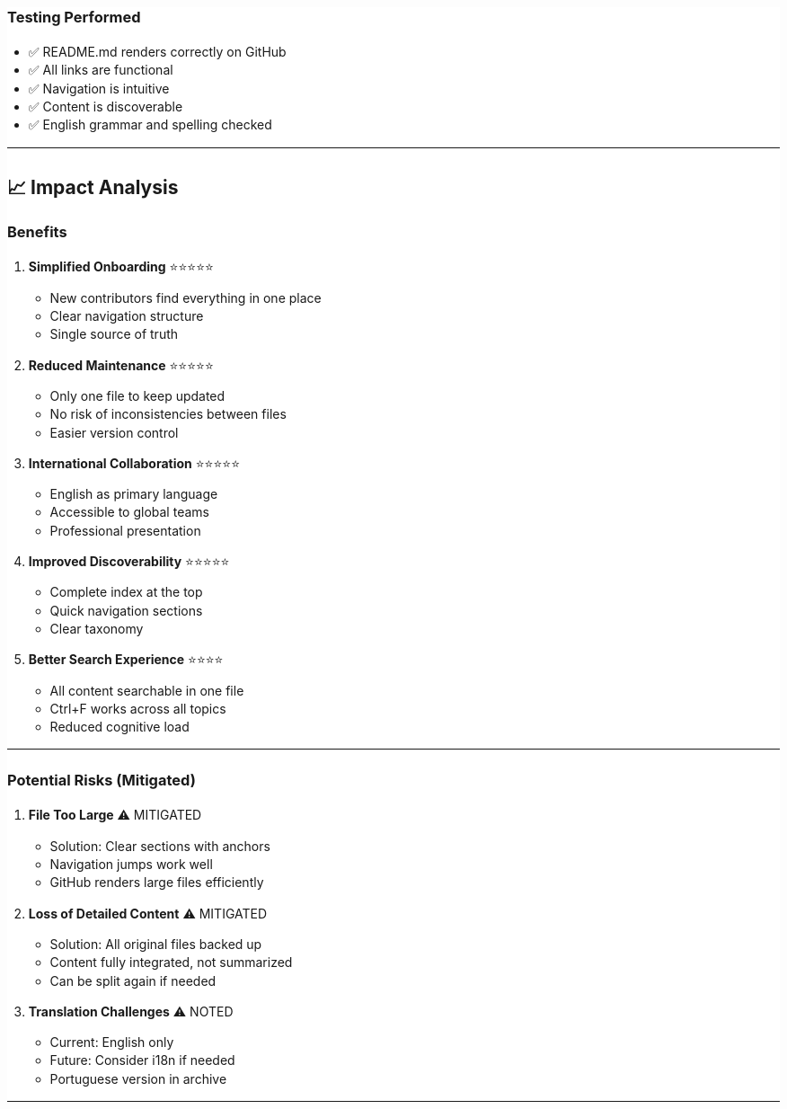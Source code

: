 ### Testing Performed

- ✅ README.md renders correctly on GitHub
- ✅ All links are functional
- ✅ Navigation is intuitive
- ✅ Content is discoverable
- ✅ English grammar and spelling checked

---

## 📈 Impact Analysis

### Benefits

1. **Simplified Onboarding** ⭐⭐⭐⭐⭐
   - New contributors find everything in one place
   - Clear navigation structure
   - Single source of truth

2. **Reduced Maintenance** ⭐⭐⭐⭐⭐
   - Only one file to keep updated
   - No risk of inconsistencies between files
   - Easier version control

3. **International Collaboration** ⭐⭐⭐⭐⭐
   - English as primary language
   - Accessible to global teams
   - Professional presentation

4. **Improved Discoverability** ⭐⭐⭐⭐⭐
   - Complete index at the top
   - Quick navigation sections
   - Clear taxonomy

5. **Better Search Experience** ⭐⭐⭐⭐
   - All content searchable in one file
   - Ctrl+F works across all topics
   - Reduced cognitive load

---

### Potential Risks (Mitigated)

1. **File Too Large** ⚠️ MITIGATED
   - Solution: Clear sections with anchors
   - Navigation jumps work well
   - GitHub renders large files efficiently

2. **Loss of Detailed Content** ⚠️ MITIGATED
   - Solution: All original files backed up
   - Content fully integrated, not summarized
   - Can be split again if needed

3. **Translation Challenges** ⚠️ NOTED
   - Current: English only
   - Future: Consider i18n if needed
   - Portuguese version in archive

---